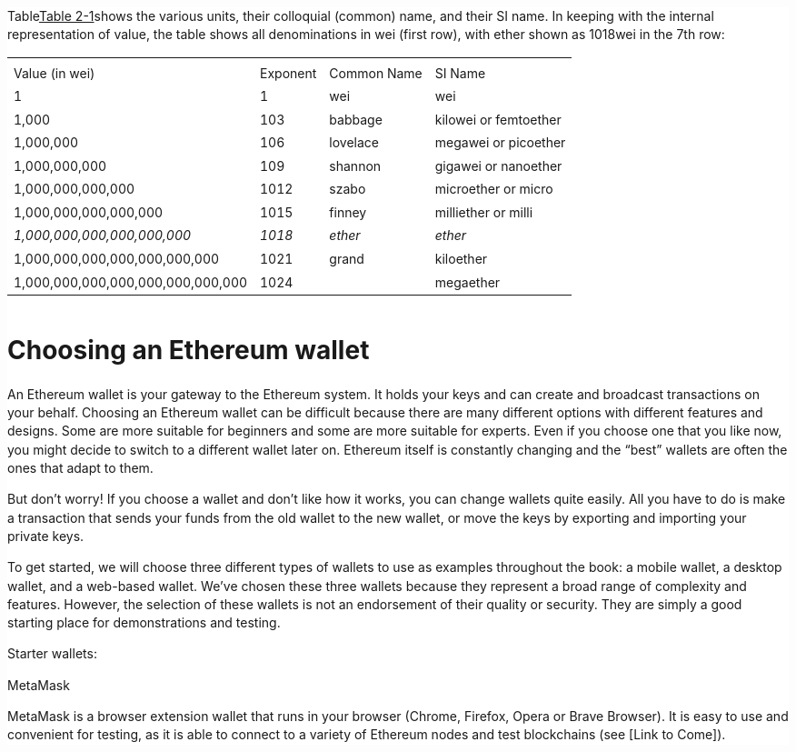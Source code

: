 Table[Table 2-1](https://www.safaribooksonline.com/library/view/mastering-ethereum/9781491971932/ch02.html#ether_denominations)shows the various units, their colloquial \(common\) name, and their SI name. In keeping with the internal representation of value, the table shows all denominations in wei \(first row\), with ether shown as 1018wei in the 7th row:

|  |  |  |  |
| :--- | :--- | :--- | :--- |
|  |  |  |  |
| Value \(in wei\) | Exponent | Common Name | SI Name |
| 1 | 1 | wei | wei |
| 1,000 | 103 | babbage | kilowei or femtoether |
| 1,000,000 | 106 | lovelace | megawei or picoether |
| 1,000,000,000 | 109 | shannon | gigawei or nanoether |
| 1,000,000,000,000 | 1012 | szabo | microether or micro |
| 1,000,000,000,000,000 | 1015 | finney | milliether or milli |
| _1,000,000,000,000,000,000_ | _1018_ | _ether_ | _ether_ |
| 1,000,000,000,000,000,000,000 | 1021 | grand | kiloether |
| 1,000,000,000,000,000,000,000,000 | 1024 |  | megaether |

# Choosing an Ethereum wallet

An Ethereum wallet is your gateway to the Ethereum system. It holds your keys and can create and broadcast transactions on your behalf. Choosing an Ethereum wallet can be difficult because there are many different options with different features and designs. Some are more suitable for beginners and some are more suitable for experts. Even if you choose one that you like now, you might decide to switch to a different wallet later on. Ethereum itself is constantly changing and the “best” wallets are often the ones that adapt to them.

But don’t worry! If you choose a wallet and don’t like how it works, you can change wallets quite easily. All you have to do is make a transaction that sends your funds from the old wallet to the new wallet, or move the keys by exporting and importing your private keys.

To get started, we will choose three different types of wallets to use as examples throughout the book: a mobile wallet, a desktop wallet, and a web-based wallet. We’ve chosen these three wallets because they represent a broad range of complexity and features. However, the selection of these wallets is not an endorsement of their quality or security. They are simply a good starting place for demonstrations and testing.

Starter wallets:

MetaMask

MetaMask is a browser extension wallet that runs in your browser \(Chrome, Firefox, Opera or Brave Browser\). It is easy to use and convenient for testing, as it is able to connect to a variety of Ethereum nodes and test blockchains \(see \[Link to Come\]\).

